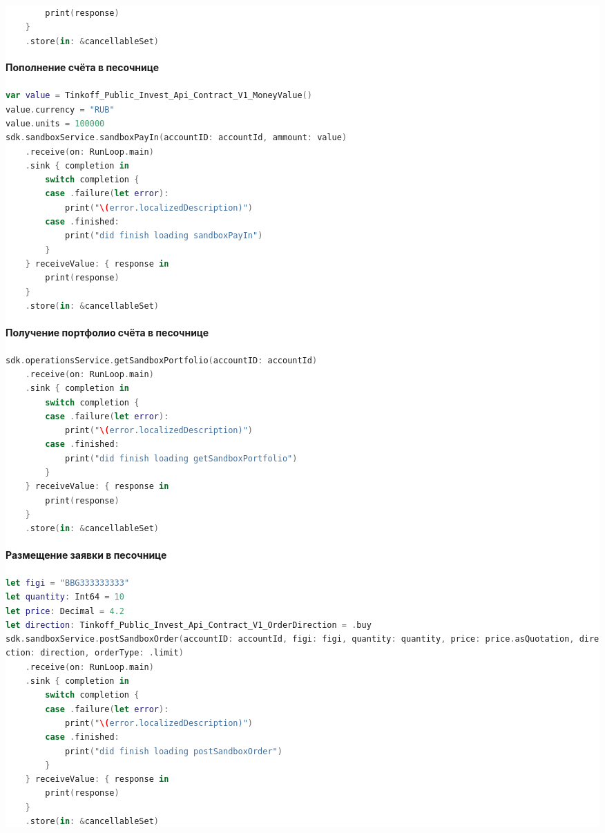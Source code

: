 ```swift
        print(response)
    }
    .store(in: &cancellableSet)   
```
#### Пополнение счёта в песочнице
```swift
var value = Tinkoff_Public_Invest_Api_Contract_V1_MoneyValue()
value.currency = "RUB"
value.units = 100000
sdk.sandboxService.sandboxPayIn(accountID: accountId, ammount: value)
    .receive(on: RunLoop.main)
    .sink { completion in
        switch completion {
        case .failure(let error):
            print("\(error.localizedDescription)")
        case .finished:
            print("did finish loading sandboxPayIn")
        }        
    } receiveValue: { response in
        print(response)
    }
    .store(in: &cancellableSet)   
```
#### Получение портфолио счёта в песочнице
```swift
sdk.operationsService.getSandboxPortfolio(accountID: accountId)
    .receive(on: RunLoop.main)
    .sink { completion in
        switch completion {
        case .failure(let error):
            print("\(error.localizedDescription)")
        case .finished:
            print("did finish loading getSandboxPortfolio")
        }        
    } receiveValue: { response in
        print(response)
    }
    .store(in: &cancellableSet)  
```
#### Размещение заявки в песочнице
```swift
let figi = "BBG333333333"
let quantity: Int64 = 10
let price: Decimal = 4.2
let direction: Tinkoff_Public_Invest_Api_Contract_V1_OrderDirection = .buy
sdk.sandboxService.postSandboxOrder(accountID: accountId, figi: figi, quantity: quantity, price: price.asQuotation, direction: direction, orderType: .limit)
    .receive(on: RunLoop.main)
    .sink { completion in
        switch completion {
        case .failure(let error):
            print("\(error.localizedDescription)")
        case .finished:
            print("did finish loading postSandboxOrder")
        }        
    } receiveValue: { response in
        print(response)
    }
    .store(in: &cancellableSet)     
```
